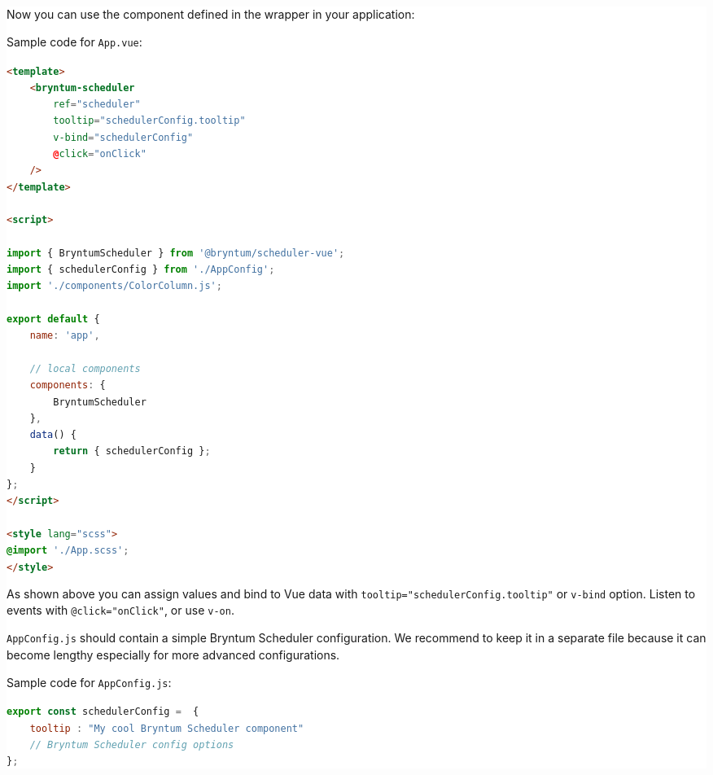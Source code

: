 Now you can use the component defined in the wrapper in your application:

Sample code for `App.vue`:

```html
<template>
    <bryntum-scheduler
        ref="scheduler"
        tooltip="schedulerConfig.tooltip"
        v-bind="schedulerConfig"
        @click="onClick"
    />
</template>

<script>

import { BryntumScheduler } from '@bryntum/scheduler-vue';
import { schedulerConfig } from './AppConfig';
import './components/ColorColumn.js';

export default {
    name: 'app',

    // local components
    components: {
        BryntumScheduler
    },
    data() {
        return { schedulerConfig };
    }
};
</script>

<style lang="scss">
@import './App.scss';
</style>
```

As shown above you can assign values and bind to Vue data with `tooltip="schedulerConfig.tooltip"` or `v-bind` option.
Listen to events with `@click="onClick"`, or use `v-on`.

`AppConfig.js` should contain a simple Bryntum Scheduler configuration.
We recommend to keep it in a separate file because it can become lengthy especially for more advanced configurations.

Sample code for `AppConfig.js`:

```javascript
export const schedulerConfig =  {
    tooltip : "My cool Bryntum Scheduler component"
    // Bryntum Scheduler config options
};
```
